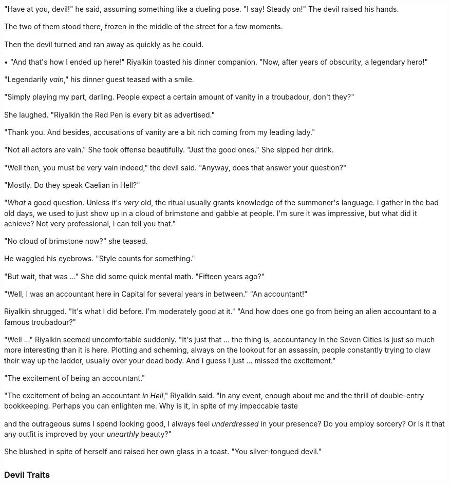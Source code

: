 "Have at you, devil!" he said, assuming something like a dueling pose. "I say! Steady on!" The devil raised his hands.

The two of them stood there, frozen in the middle of the street for a few moments.

Then the devil turned and ran away as quickly as he could.

• "And that's how I ended up here!" Riyalkin toasted his dinner companion. "Now, after years of obscurity, a legendary hero!"

"Legendarily *vain*," his dinner guest teased with a smile.

"Simply playing my part, darling. People expect a certain amount of vanity in a troubadour, don't they?"

She laughed. "Riyalkin the Red Pen is every bit as advertised."

"Thank you. And besides, accusations of vanity are a bit rich coming from my leading lady."

"Not all actors are vain." She took offense beautifully. "Just the good ones." She sipped her drink.

"Well then, you must be very vain indeed," the devil said. "Anyway, does that answer your question?"

"Mostly. Do they speak Caelian in Hell?"

"*What* a good question. Unless it's *very* old, the ritual usually grants knowledge of the summoner's language. I gather in the bad old days, we used to just show up in a cloud of brimstone and gabble at people. I'm sure it was impressive, but what did it achieve? Not very professional, I can tell you that."

"No cloud of brimstone now?" she teased.

He waggled his eyebrows. "Style counts for something."

"But wait, that was …" She did some quick mental math. "Fifteen years ago?"

"Well, I was an accountant here in Capital for several years in between." "An accountant!"

Riyalkin shrugged. "It's what I did before. I'm moderately good at it." "And how does one go from being an alien accountant to a famous troubadour?"

"Well …" Riyalkin seemed uncomfortable suddenly. "It's just that … the thing is, accountancy in the Seven Cities is just so much more interesting than it is here. Plotting and scheming, always on the lookout for an assassin, people constantly trying to claw their way up the ladder, usually over your dead body. And I guess I just … missed the excitement."

"The excitement of being an accountant."

"The excitement of being an accountant *in Hell*," Riyalkin said. "In any event, enough about me and the thrill of double-entry bookkeeping. Perhaps you can enlighten me. Why is it, in spite of my impeccable taste

and the outrageous sums I spend looking good, I always feel *underdressed* in your presence? Do you employ sorcery? Or is it that any outfit is improved by your *unearthly* beauty?"

She blushed in spite of herself and raised her own glass in a toast. "You silver-tongued devil."

### Devil Traits
